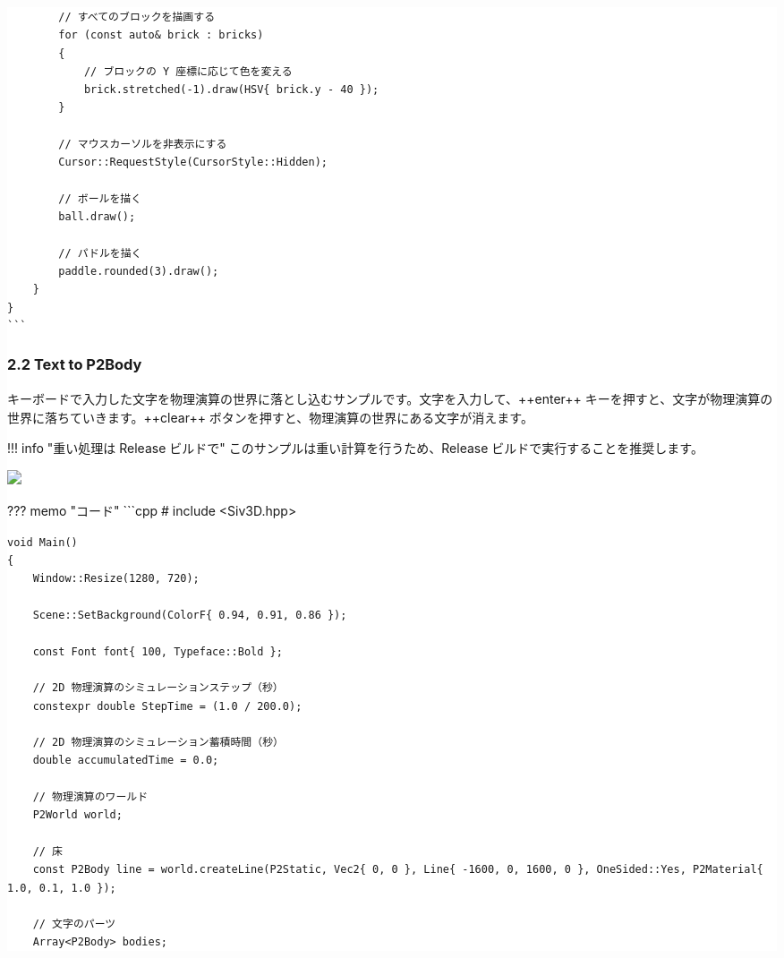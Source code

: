 			// すべてのブロックを描画する
			for (const auto& brick : bricks)
			{
				// ブロックの Y 座標に応じて色を変える
				brick.stretched(-1).draw(HSV{ brick.y - 40 });
			}

			// マウスカーソルを非表示にする
			Cursor::RequestStyle(CursorStyle::Hidden);

			// ボールを描く
			ball.draw();

			// パドルを描く
			paddle.rounded(3).draw();
		}
	}
	```


### 2.2 Text to P2Body
キーボードで入力した文字を物理演算の世界に落とし込むサンプルです。文字を入力して、++enter++ キーを押すと、文字が物理演算の世界に落ちていきます。++clear++ ボタンを押すと、物理演算の世界にある文字が消えます。

!!! info "重い処理は Release ビルドで"
	このサンプルは重い計算を行うため、Release ビルドで実行することを推奨します。

![](https://raw.githubusercontent.com/Siv3D/siv3d.site.resource/main/v7/samples/p2/6.png)

??? memo "コード"
	```cpp
	# include <Siv3D.hpp>

	void Main()
	{
		Window::Resize(1280, 720);

		Scene::SetBackground(ColorF{ 0.94, 0.91, 0.86 });

		const Font font{ 100, Typeface::Bold };

		// 2D 物理演算のシミュレーションステップ（秒）
		constexpr double StepTime = (1.0 / 200.0);

		// 2D 物理演算のシミュレーション蓄積時間（秒）
		double accumulatedTime = 0.0;

		// 物理演算のワールド
		P2World world;

		// 床
		const P2Body line = world.createLine(P2Static, Vec2{ 0, 0 }, Line{ -1600, 0, 1600, 0 }, OneSided::Yes, P2Material{ 1.0, 0.1, 1.0 });

		// 文字のパーツ
		Array<P2Body> bodies;
